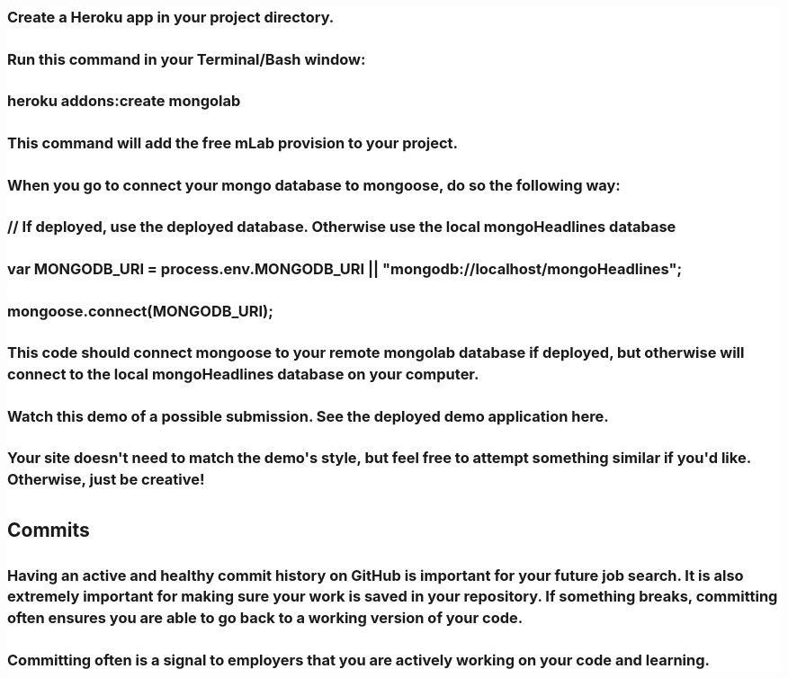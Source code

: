 
### Create a Heroku app in your project directory.


### Run this command in your Terminal/Bash window:




### heroku addons:create mongolab


### This command will add the free mLab provision to your project.



### When you go to connect your mongo database to mongoose, do so the following way:

### // If deployed, use the deployed database. Otherwise use the local mongoHeadlines database
### var MONGODB_URI = process.env.MONGODB_URI || "mongodb://localhost/mongoHeadlines";

### mongoose.connect(MONGODB_URI);

### This code should connect mongoose to your remote mongolab database if deployed, but otherwise will connect to the local mongoHeadlines database on your computer.



### Watch this demo of a possible submission. See the deployed demo application here.


### Your site doesn't need to match the demo's style, but feel free to attempt something similar if you'd like. Otherwise, just be creative!



## Commits
### Having an active and healthy commit history on GitHub is important for your future job search. It is also extremely important for making sure your work is saved in your repository. If something breaks, committing often ensures you are able to go back to a working version of your code.


### Committing often is a signal to employers that you are actively working on your code and learning.
